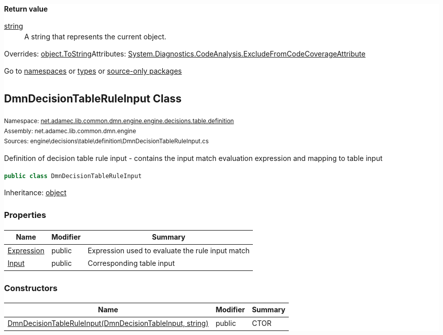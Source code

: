 <strong>Return value</strong><dl><dt><a href="https://docs.microsoft.com/en-us/dotnet/api/system.string" target="_blank" >string</a></dt><dd>A string that represents the current object.</dd></dl>Overrides: <a href="https://docs.microsoft.com/en-us/dotnet/api/system.object.tostring#System_Object_ToString" target="_blank" >object.ToString</a>Attributes: <a href="https://docs.microsoft.com/en-us/dotnet/api/system.diagnostics.codeanalysis.excludefromcodecoverageattribute" target="_blank" >System.Diagnostics.CodeAnalysis.ExcludeFromCodeCoverageAttribute</a>


Go to [namespaces](net.adamec.lib.common.dmn.engine.md#namespace-list) or [types](net.adamec.lib.common.dmn.engine.md#type-list) or [source-only packages](net.adamec.lib.common.dmn.engine.md#package-list)


 


##  <a id="t-net.adamec.lib.common.dmn.engine.engine.decisions.table.definition.dmndecisiontableruleinput__11odv5c" />  DmnDecisionTableRuleInput Class ##
<small>Namespace: [net.adamec.lib.common.dmn.engine.engine.decisions.table.definition](net.adamec.lib.common.dmn.engine.engine.decisions.table.definition__1xpej0v.md#n-net.adamec.lib.common.dmn.engine.engine.decisions.table.definition__1xpej0v)           
Assembly: net.adamec.lib.common.dmn.engine           
Sources: engine\decisions\table\definition\DmnDecisionTableRuleInput.cs</small>


Definition of decision table rule input - contains the input match evaluation expression and mapping to table input



```csharp
public class DmnDecisionTableRuleInput
```

Inheritance: <a href="https://docs.microsoft.com/en-us/dotnet/api/system.object" target="_blank" >object</a>           



###  Properties ###

 | Name | Modifier | Summary | 
 | ------ | ---------- | --------- | 
 | [Expression](net.adamec.lib.common.dmn.engine.engine.decisions.table.definition__1xpej0v.md#p-net.adamec.lib.common.dmn.engine.engine.decisions.table.definition.dmndecisiontableruleinput.expression__gj6d2o) | public | Expression used to evaluate the rule input match | 
 | [Input](net.adamec.lib.common.dmn.engine.engine.decisions.table.definition__1xpej0v.md#p-net.adamec.lib.common.dmn.engine.engine.decisions.table.definition.dmndecisiontableruleinput.input__1y72dxq) | public | Corresponding table input | 

 


###  Constructors ###

 | Name | Modifier | Summary | 
 | ------ | ---------- | --------- | 
 | [DmnDecisionTableRuleInput(DmnDecisionTableInput, string)](net.adamec.lib.common.dmn.engine.engine.decisions.table.definition__1xpej0v.md#m-net.adamec.lib.common.dmn.engine.engine.decisions.table.definition.dmndecisiontableruleinput.-ctor_net.adamec.lib.common.dmn.engine.engine.decisions.table.definition.dmndecisiontableinput-system.string___1tqtgil) | public | CTOR | 

 
